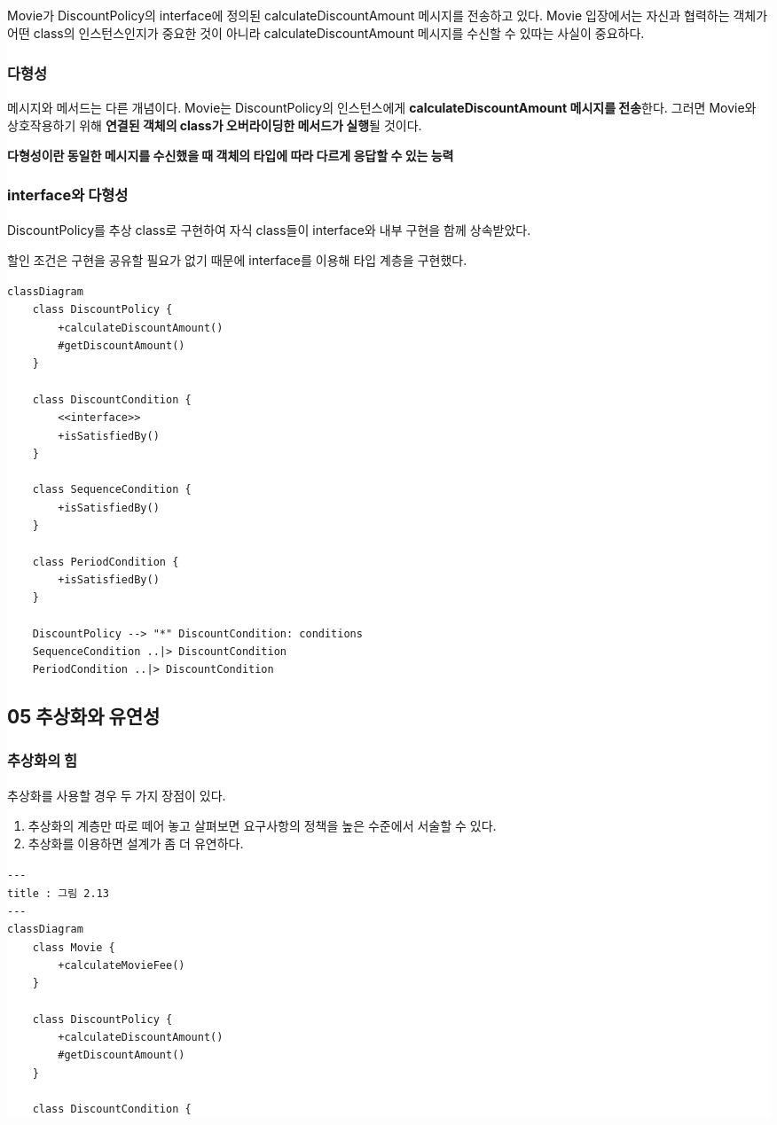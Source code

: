 Movie가 DiscountPolicy의 interface에 정의된 calculateDiscountAmount 메시지를 전송하고 있다.
Movie 입장에서는 자신과 협력하는 객체가 어떤 class의 인스턴스인지가 중요한 것이 아니라 calculateDiscountAmount 메시지를
수신할 수 있따는 사실이 중요하다.

### 다형성

메시지와 메서드는 다른 개념이다. Movie는 DiscountPolicy의 인스턴스에게 **calculateDiscountAmount 메시지를 전송**한다.
그러면 Movie와 상호작용하기 위해 **연결된 객체의 class가 오버라이딩한 메서드가 실행**될 것이다.

**다형성이란 동일한 메시지를 수신했을 때 객체의 타입에 따라 다르게 응답할 수 있는 능력**

### interface와 다형성

DiscountPolicy를 추상 class로 구현하여 자식 class들이 interface와 내부 구현을 함께 상속받았다.

할인 조건은 구현을 공유할 필요가 없기 때문에 interface를 이용해 타입 계층을 구현했다.

```mermaid
classDiagram
    class DiscountPolicy {
        +calculateDiscountAmount()
        #getDiscountAmount()
    }

    class DiscountCondition {
        <<interface>>
        +isSatisfiedBy()
    }

    class SequenceCondition {
        +isSatisfiedBy()
    }

    class PeriodCondition {
        +isSatisfiedBy()
    }

    DiscountPolicy --> "*" DiscountCondition: conditions
    SequenceCondition ..|> DiscountCondition
    PeriodCondition ..|> DiscountCondition
```

## 05 추상화와 유연성

### 추상화의 힘

추상화를 사용할 경우 두 가지 장점이 있다.

1. 추상화의 계층만 따로 떼어 놓고 살펴보면 요구사항의 정책을 높은 수준에서 서술할 수 있다.
2. 추상화를 이용하면 설계가 좀 더 유연하다.

```mermaid
---
title : 그림 2.13
---
classDiagram
    class Movie {
        +calculateMovieFee()
    }

    class DiscountPolicy {
        +calculateDiscountAmount()
        #getDiscountAmount()
    }

    class DiscountCondition {
```